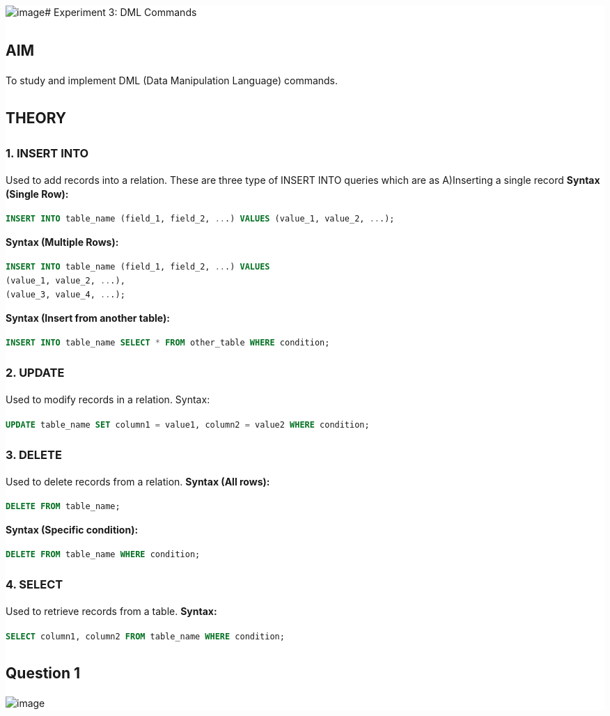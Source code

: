 <img width="644" height="502" alt="image" src="https://github.com/user-attachments/assets/0fb9ccf9-3f8a-4d3a-8bd0-11f61173a96f" /># Experiment 3: DML Commands

## AIM
To study and implement DML (Data Manipulation Language) commands.

## THEORY

### 1. INSERT INTO
Used to add records into a relation.
These are three type of INSERT INTO queries which are as
A)Inserting a single record
**Syntax (Single Row):**
```sql
INSERT INTO table_name (field_1, field_2, ...) VALUES (value_1, value_2, ...);
```
**Syntax (Multiple Rows):**
```sql
INSERT INTO table_name (field_1, field_2, ...) VALUES
(value_1, value_2, ...),
(value_3, value_4, ...);
```
**Syntax (Insert from another table):**
```sql
INSERT INTO table_name SELECT * FROM other_table WHERE condition;
```
### 2. UPDATE
Used to modify records in a relation.
Syntax:
```sql
UPDATE table_name SET column1 = value1, column2 = value2 WHERE condition;
```
### 3. DELETE
Used to delete records from a relation.
**Syntax (All rows):**
```sql
DELETE FROM table_name;
```
**Syntax (Specific condition):**
```sql
DELETE FROM table_name WHERE condition;
```
### 4. SELECT
Used to retrieve records from a table.
**Syntax:**
```sql
SELECT column1, column2 FROM table_name WHERE condition;
```
**Question 1**
--
<img width="872" height="256" alt="image" src="https://github.com/user-attachments/assets/ed45134b-5062-4a62-a4a8-1e52b2052bc4" />

